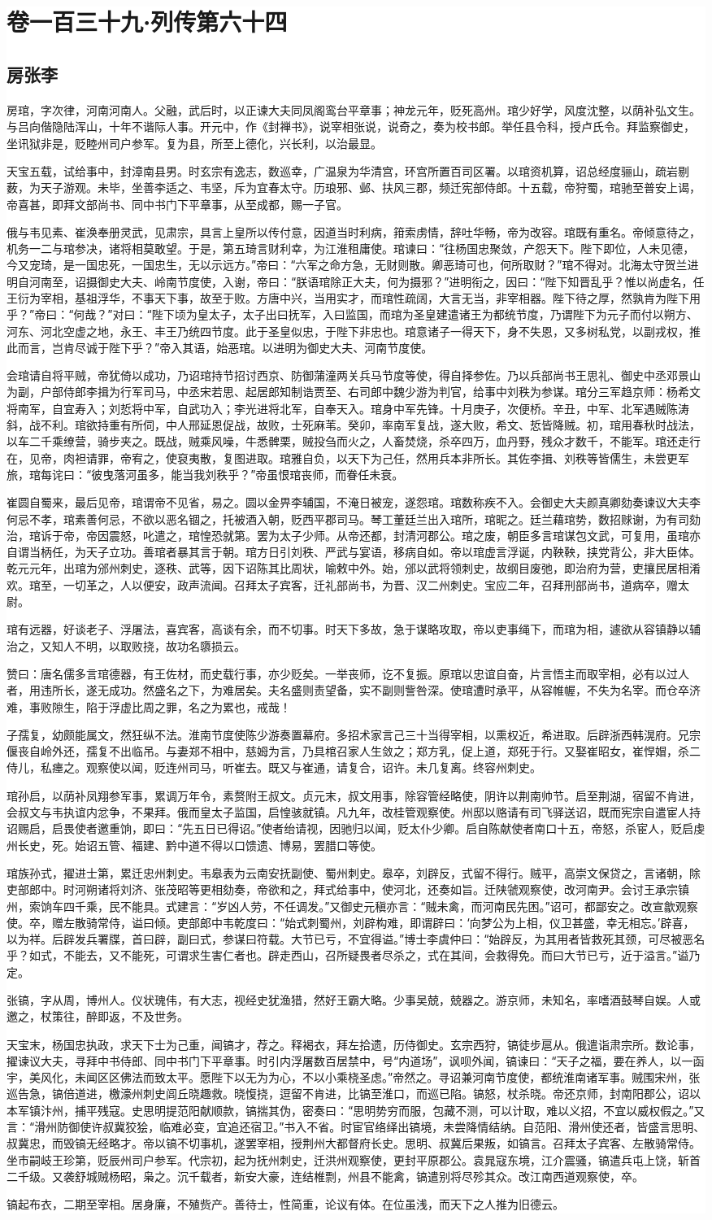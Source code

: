 # 卷一百三十九·列传第六十四

## 房张李

房琯，字次律，河南河南人。父融，武后时，以正谏大夫同凤阁鸾台平章事；神龙元年，贬死高州。琯少好学，风度沈整，以荫补弘文生。与吕向偕隐陆浑山，十年不谐际人事。开元中，作《封禅书》，说宰相张说，说奇之，奏为校书郎。举任县令科，授卢氏令。拜监察御史，坐讯狱非是，贬睦州司户参军。复为县，所至上德化，兴长利，以治最显。

天宝五载，试给事中，封漳南县男。时玄宗有逸志，数巡幸，广温泉为华清宫，环宫所置百司区署。以琯资机算，诏总经度骊山，疏岩剔薮，为天子游观。未毕，坐善李适之、韦坚，斥为宜春太守。历琅邪、邺、扶风三郡，频迁宪部侍郎。十五载，帝狩蜀，琯驰至普安上谒，帝喜甚，即拜文部尚书、同中书门下平章事，从至成都，赐一子官。

俄与韦见素、崔涣奉册灵武，见肃宗，具言上皇所以传付意，因道当时利病，箝索虏情，辞吐华畅，帝为改容。琯既有重名。帝倾意待之，机务一二与琯参决，诸将相莫敢望。于是，第五琦言财利幸，为江淮租庸使。琯谏曰：“往杨国忠聚敛，产怨天下。陛下即位，人未见德，今又宠琦，是一国忠死，一国忠生，无以示远方。”帝曰：“六军之命方急，无财则散。卿恶琦可也，何所取财？”琯不得对。北海太守贺兰进明自河南至，诏摄御史大夫、岭南节度使，入谢，帝曰：“朕语琯除正大夫，何为摄邪？”进明衔之，因曰：“陛下知晋乱乎？惟以尚虚名，任王衍为宰相，基祖浮华，不事天下事，故至于败。方唐中兴，当用实才，而琯性疏阔，大言无当，非宰相器。陛下待之厚，然孰肯为陛下用乎？”帝曰：“何哉？”对曰：“陛下顷为皇太子，太子出曰抚军，入曰监国，而琯为圣皇建遣诸王为都统节度，乃谓陛下为元子而付以朔方、河东、河北空虚之地，永王、丰王乃统四节度。此于圣皇似忠，于陛下非忠也。琯意诸子一得天下，身不失恩，又多树私党，以副戎权，推此而言，岂肯尽诚于陛下乎？”帝入其语，始恶琯。以进明为御史大夫、河南节度使。

会琯请自将平贼，帝犹倚以成功，乃诏琯持节招讨西京、防御蒲潼两关兵马节度等使，得自择参佐。乃以兵部尚书王思礼、御史中丞邓景山为副，户部侍郎李揖为行军司马，中丞宋若思、起居郎知制诰贾至、右司郎中魏少游为判官，给事中刘秩为参谋。琯分三军趋京师：杨希文将南军，自宜寿入；刘悊将中军，自武功入；李光进将北军，自奉天入。琯身中军先锋。十月庚子，次便桥。辛丑，中军、北军遇贼陈涛斜，战不利。琯欲持重有所伺，中人邢延恩促战，故败，士死麻苇。癸卯，率南军复战，遂大败，希文、悊皆降贼。初，琯用春秋时战法，以车二千乘缭营，骑步夹之。既战，贼乘风噪，牛悉髀栗，贼投刍而火之，人畜焚烧，杀卒四万，血丹野，残众才数千，不能军。琯还走行在，见帝，肉袒请罪，帝宥之，使裒夷散，复图进取。琯雅自负，以天下为己任，然用兵本非所长。其佐李揖、刘秩等皆儒生，未尝更军旅，琯每诧曰：“彼曳落河虽多，能当我刘秩乎？”帝虽恨琯丧师，而眷任未衰。

崔圆自蜀来，最后见帝，琯谓帝不见省，易之。圆以金畀李辅国，不淹日被宠，遂怨琯。琯数称疾不入。会御史大夫颜真卿劾奏谏议大夫李何忌不孝，琯素善何忌，不欲以恶名锢之，托被酒入朝，贬西平郡司马。琴工董廷兰出入琯所，琯昵之。廷兰藉琯势，数招赇谢，为有司劾治，琯诉于帝，帝因震怒，叱遣之，琯惶恐就第。罢为太子少师。从帝还都，封清河郡公。琯之废，朝臣多言琯谋包文武，可复用，虽琯亦自谓当柄任，为天子立功。善琯者暴其言于朝。琯方日引刘秩、严武与宴语，移病自如。帝以琯虚言浮诞，内鞅鞅，挟党背公，非大臣体。乾元元年，出琯为邠州刺史，逐秩、武等，因下诏陈其比周状，喻敕中外。始，邠以武将领刺史，故纲目废弛，即治府为营，吏攘民居相淆欢。琯至，一切革之，人以便安，政声流闻。召拜太子宾客，迁礼部尚书，为晋、汉二州刺史。宝应二年，召拜刑部尚书，道病卒，赠太尉。

琯有远器，好谈老子、浮屠法，喜宾客，高谈有余，而不切事。时天下多故，急于谋略攻取，帝以吏事绳下，而琯为相，遽欲从容镇静以辅治之，又知人不明，以取败挠，故功名隳损云。

赞曰：唐名儒多言琯德器，有王佐材，而史载行事，亦少贬矣。一举丧师，讫不复振。原琯以忠谊自奋，片言悟主而取宰相，必有以过人者，用违所长，遂无成功。然盛名之下，为难居矣。夫名盛则责望备，实不副则訾咎深。使琯遭时承平，从容帷幄，不失为名宰。而仓卒济难，事败隙生，陷于浮虚比周之罪，名之为累也，戒哉！

子孺复，幼颇能属文，然狂纵不法。淮南节度使陈少游奏置幕府。多招术家言己三十当得宰相，以熏权近，希进取。后辟浙西韩滉府。兄宗偃丧自岭外还，孺复不出临吊。与妻郑不相中，慈姆为言，乃具棺召家人生敛之；郑方乳，促上道，郑死于行。又娶崔昭女，崔悍媢，杀二侍儿，私瘗之。观察使以闻，贬连州司马，听崔去。既又与崔通，请复合，诏许。未几复离。终容州刺史。

琯孙启，以荫补凤翔参军事，累调万年令，素赘附王叔文。贞元末，叔文用事，除容管经略使，阴许以荆南帅节。启至荆湖，宿留不肯进，会叔文与韦执谊内忿争，不果拜。俄而皇太子监国，启惶骇就镇。凡九年，改桂管观察使。州邸以赂请有司飞驿送诏，既而宪宗自遣宦人持诏赐启，启畏使者邀重饷，即曰：“先五日已得诏。”使者绐请视，因驰归以闻，贬太仆少卿。启自陈献使者南口十五，帝怒，杀宦人，贬启虔州长史，死。始诏五管、福建、黔中道不得以口馈遗、博易，罢腊口等使。

琯族孙式，擢进士第，累迁忠州刺史。韦皋表为云南安抚副使、蜀州刺史。皋卒，刘辟反，式留不得行。贼平，高崇文保贷之，言诸朝，除吏部郎中。时河朔诸将刘济、张茂昭等更相劾奏，帝欲和之，拜式给事中，使河北，还奏如旨。迁陕虢观察使，改河南尹。会讨王承宗镇州，索饷车四千乘，民不能具。式建言：“岁凶人劳，不任调发。”又御史元稹亦言：“贼未禽，而河南民先困。”诏可，都鄙安之。改宣歙观察使。卒，赠左散骑常侍，谥曰倾。吏部郎中韦乾度曰：“始式刺蜀州，刘辟构难，即谓辟曰：‘向梦公为上相，仪卫甚盛，幸无相忘。’辟喜，以为祥。后辟发兵署牒，首曰辟，副曰式，参谋曰符载。大节已亏，不宜得谥。”博士李虞仲曰：“始辟反，为其用者皆救死其颈，可尽被恶名乎？如式，不能去，又不能死，可谓求生害仁者也。辟走西山，召所疑畏者尽杀之，式在其间，会救得免。而曰大节已亏，近于溢言。”谥乃定。

张镐，字从周，博州人。仪状瑰伟，有大志，视经史犹渔猎，然好王霸大略。少事吴兢，兢器之。游京师，未知名，率嗜酒鼓琴自娱。人或邀之，杖策往，醉即返，不及世务。

天宝末，杨国忠执政，求天下士为己重，闻镐才，荐之。释褐衣，拜左拾遗，历侍御史。玄宗西狩，镐徒步扈从。俄遣诣肃宗所。数论事，擢谏议大夫，寻拜中书侍郎、同中书门下平章事。时引内浮屠数百居禁中，号“内道场”，讽呗外闻，镐谏曰：“天子之福，要在养人，以一函宇，美风化，未闻区区佛法而致太平。愿陛下以无为为心，不以小乘桡圣虑。”帝然之。寻诏兼河南节度使，都统淮南诸军事。贼围宋州，张巡告急，镐倍道进，檄濠州刺史闾丘晓趣救。晓愎挠，逗留不肯进，比镐至淮口，而巡已陷。镐怒，杖杀晓。帝还京师，封南阳郡公，诏以本军镇汴州，捕平残寇。史思明提范阳献顺款，镐揣其伪，密奏曰：“思明势穷而服，包藏不测，可以计取，难以义招，不宜以威权假之。”又言：“滑州防御使许叔冀狡狯，临难必变，宜追还宿卫。”书入不省。时宦官络绎出镐境，未尝降情结纳。自范阳、滑州使还者，皆盛言思明、叔冀忠，而毁镐无经略才。帝以镐不切事机，遂罢宰相，授荆州大都督府长史。思明、叔冀后果叛，如镐言。召拜太子宾客、左散骑常侍。坐市嗣岐王珍第，贬辰州司户参军。代宗初，起为抚州刺史，迁洪州观察使，更封平原郡公。袁晁寇东境，江介震骚，镐遣兵屯上饶，斩首二千级。又袭舒城贼杨昭，枭之。沉千载者，新安大豪，连结椎剽，州县不能禽，镐遣别将尽殄其众。改江南西道观察使，卒。

镐起布衣，二期至宰相。居身廉，不殖赀产。善待士，性简重，论议有体。在位虽浅，而天下之人推为旧德云。

